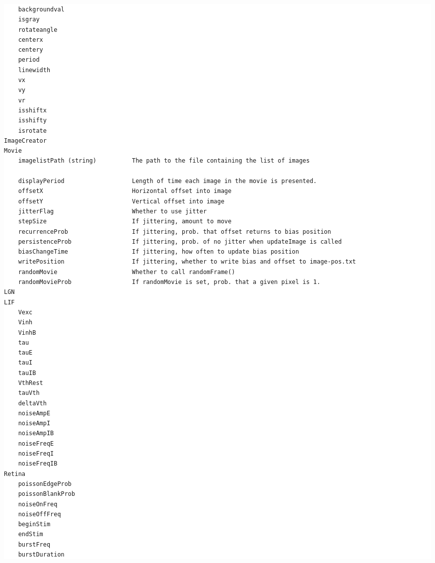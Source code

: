         backgroundval
        isgray
        rotateangle
        centerx
        centery
        period
        linewidth
        vx
        vy
        vr
        isshiftx
        isshifty
        isrotate
    ImageCreator
    Movie
        imagelistPath (string)          The path to the file containing the list of images

        displayPeriod                   Length of time each image in the movie is presented.
        offsetX                         Horizontal offset into image
        offsetY                         Vertical offset into image
        jitterFlag                      Whether to use jitter
        stepSize                        If jittering, amount to move
        recurrenceProb                  If jittering, prob. that offset returns to bias position
        persistenceProb                 If jittering, prob. of no jitter when updateImage is called
        biasChangeTime                  If jittering, how often to update bias position
        writePosition                   If jittering, whether to write bias and offset to image-pos.txt
        randomMovie                     Whether to call randomFrame()
        randomMovieProb                 If randomMovie is set, prob. that a given pixel is 1.
    LGN
    LIF
        Vexc
        Vinh
        VinhB
        tau
        tauE
        tauI
        tauIB
        VthRest
        tauVth
        deltaVth
        noiseAmpE
        noiseAmpI
        noiseAmpIB
        noiseFreqE
        noiseFreqI
        noiseFreqIB
    Retina
        poissonEdgeProb
        poissonBlankProb
        noiseOnFreq
        noiseOffFreq
        beginStim
        endStim
        burstFreq
        burstDuration
